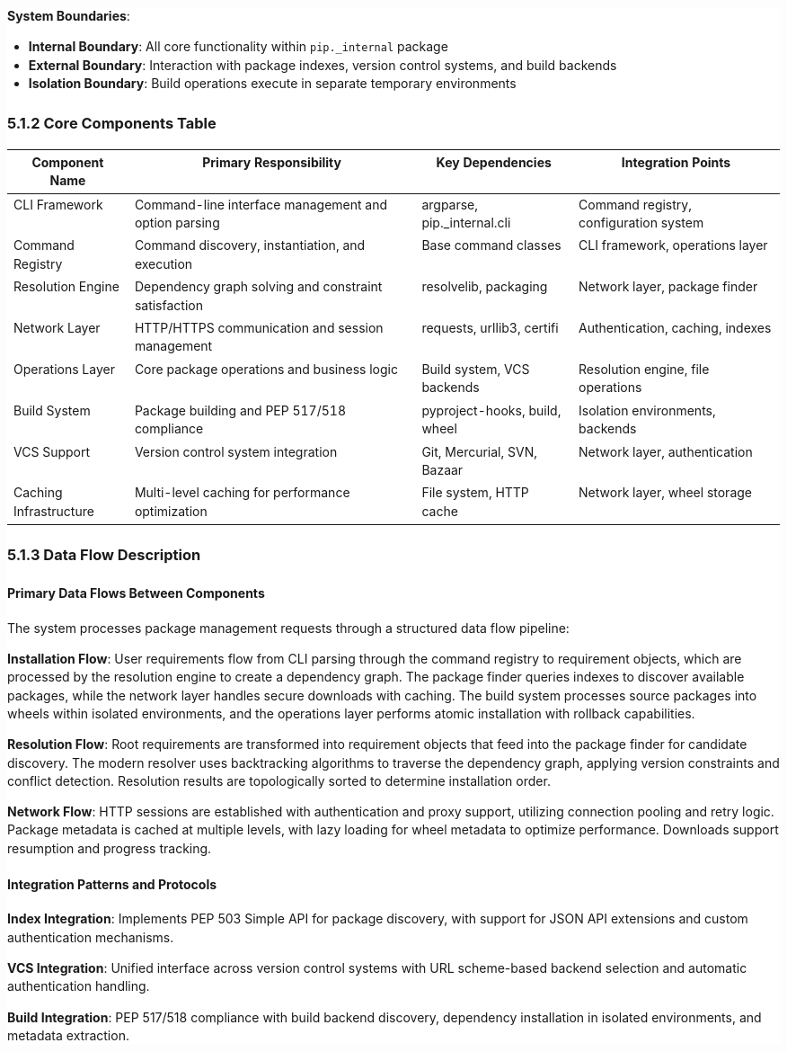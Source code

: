 **System Boundaries**:
- **Internal Boundary**: All core functionality within `pip._internal` package
- **External Boundary**: Interaction with package indexes, version control systems, and build backends
- **Isolation Boundary**: Build operations execute in separate temporary environments

### 5.1.2 Core Components Table

| Component Name | Primary Responsibility | Key Dependencies | Integration Points |
|---------------|----------------------|------------------|-------------------|
| CLI Framework | Command-line interface management and option parsing | argparse, pip._internal.cli | Command registry, configuration system |
| Command Registry | Command discovery, instantiation, and execution | Base command classes | CLI framework, operations layer |
| Resolution Engine | Dependency graph solving and constraint satisfaction | resolvelib, packaging | Network layer, package finder |
| Network Layer | HTTP/HTTPS communication and session management | requests, urllib3, certifi | Authentication, caching, indexes |
| Operations Layer | Core package operations and business logic | Build system, VCS backends | Resolution engine, file operations |
| Build System | Package building and PEP 517/518 compliance | pyproject-hooks, build, wheel | Isolation environments, backends |
| VCS Support | Version control system integration | Git, Mercurial, SVN, Bazaar | Network layer, authentication |
| Caching Infrastructure | Multi-level caching for performance optimization | File system, HTTP cache | Network layer, wheel storage |

### 5.1.3 Data Flow Description

#### Primary Data Flows Between Components

The system processes package management requests through a structured data flow pipeline:

**Installation Flow**: User requirements flow from CLI parsing through the command registry to requirement objects, which are processed by the resolution engine to create a dependency graph. The package finder queries indexes to discover available packages, while the network layer handles secure downloads with caching. The build system processes source packages into wheels within isolated environments, and the operations layer performs atomic installation with rollback capabilities.

**Resolution Flow**: Root requirements are transformed into requirement objects that feed into the package finder for candidate discovery. The modern resolver uses backtracking algorithms to traverse the dependency graph, applying version constraints and conflict detection. Resolution results are topologically sorted to determine installation order.

**Network Flow**: HTTP sessions are established with authentication and proxy support, utilizing connection pooling and retry logic. Package metadata is cached at multiple levels, with lazy loading for wheel metadata to optimize performance. Downloads support resumption and progress tracking.

#### Integration Patterns and Protocols

**Index Integration**: Implements PEP 503 Simple API for package discovery, with support for JSON API extensions and custom authentication mechanisms.

**VCS Integration**: Unified interface across version control systems with URL scheme-based backend selection and automatic authentication handling.

**Build Integration**: PEP 517/518 compliance with build backend discovery, dependency installation in isolated environments, and metadata extraction.
